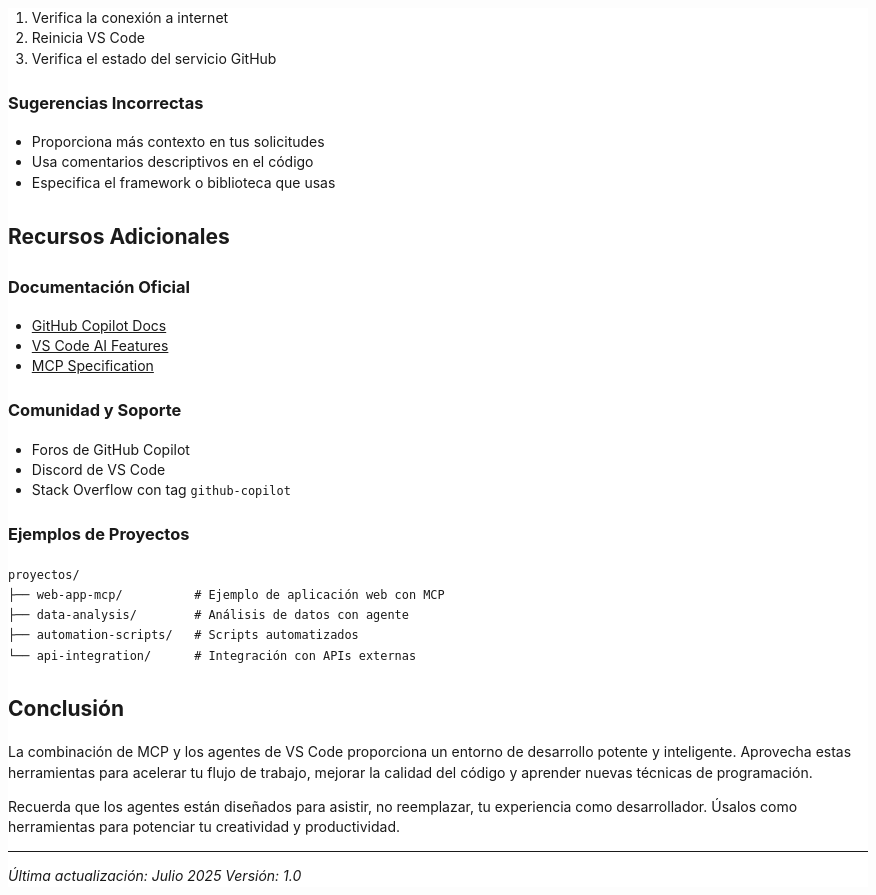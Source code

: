 1. Verifica la conexión a internet
2. Reinicia VS Code
3. Verifica el estado del servicio GitHub

### Sugerencias Incorrectas

- Proporciona más contexto en tus solicitudes
- Usa comentarios descriptivos en el código
- Especifica el framework o biblioteca que usas

## Recursos Adicionales

### Documentación Oficial

- [GitHub Copilot Docs](https://docs.github.com/copilot)
- [VS Code AI Features](https://code.visualstudio.com/docs/editor/artificial-intelligence)
- [MCP Specification](https://modelcontextprotocol.io/)

### Comunidad y Soporte

- Foros de GitHub Copilot
- Discord de VS Code
- Stack Overflow con tag `github-copilot`

### Ejemplos de Proyectos

```
proyectos/
├── web-app-mcp/          # Ejemplo de aplicación web con MCP
├── data-analysis/        # Análisis de datos con agente
├── automation-scripts/   # Scripts automatizados
└── api-integration/      # Integración con APIs externas
```

## Conclusión

La combinación de MCP y los agentes de VS Code proporciona un entorno de desarrollo potente y inteligente. Aprovecha estas herramientas para acelerar tu flujo de trabajo, mejorar la calidad del código y aprender nuevas técnicas de programación.

Recuerda que los agentes están diseñados para asistir, no reemplazar, tu experiencia como desarrollador. Úsalos como herramientas para potenciar tu creatividad y productividad.

---

*Última actualización: Julio 2025*
*Versión: 1.0*
